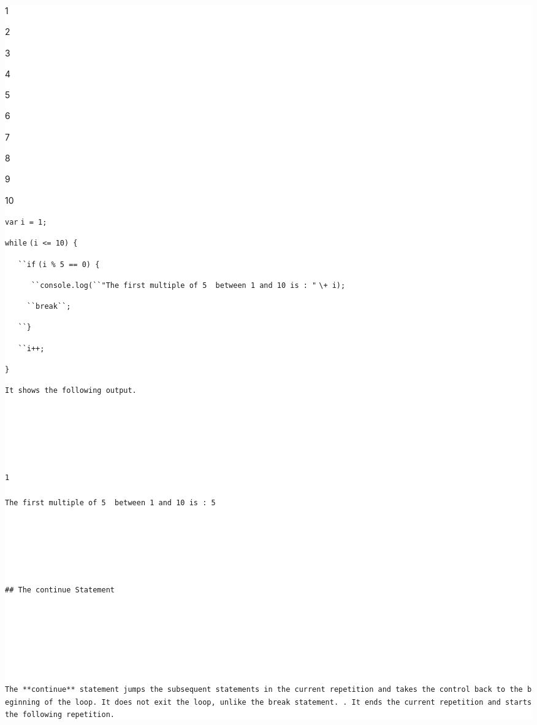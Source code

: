 1

2

3

4

5

6

7

8

9

10

`var` `i = 1;`

`while` `(i <= 10) {`

`   ``if` `(i % 5 == 0) {`

`      ``console.log(``"The first multiple of 5  between 1 and 10 is : "` `\+ i);`

`      ``break``; `

`   ``}`

`   ``i++;`

`} `
    
    
    It shows the following output.
    
    
    
    
    
    
    1
    
    The first multiple of 5  between 1 and 10 is : 5
    
    
    
    
    
    
    ## The continue Statement
    
    
    
    
    
    
    
    The **continue** statement jumps the subsequent statements in the current repetition and takes the control back to the beginning of the loop. It does not exit the loop, unlike the break statement. . It ends the current repetition and starts the following repetition.
    
    
    
    
    
    